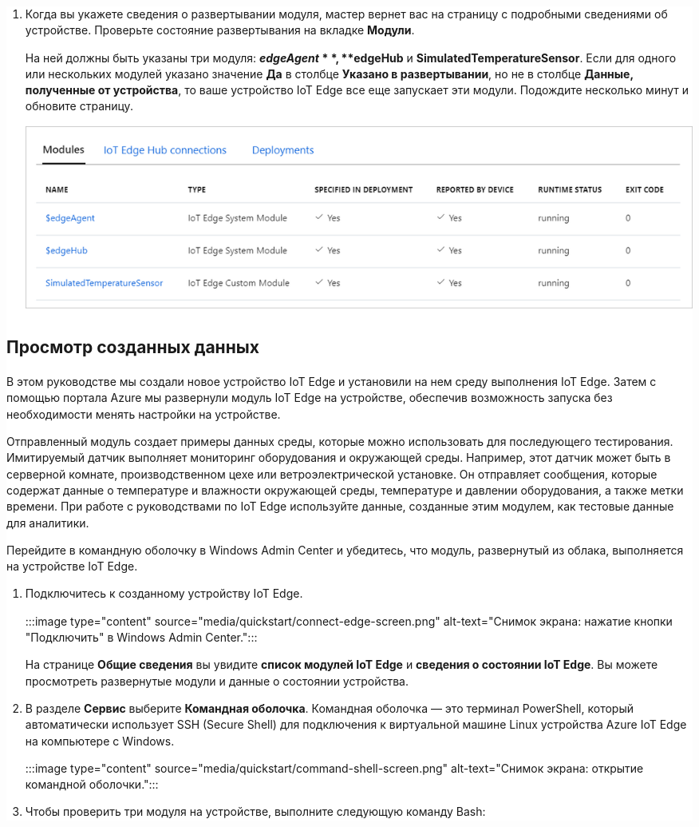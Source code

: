 1. Когда вы укажете сведения о развертывании модуля, мастер вернет вас на страницу с подробными сведениями об устройстве. Проверьте состояние развертывания на вкладке **Модули**.

   На ней должны быть указаны три модуля: **$edgeAgent**, **$edgeHub** и **SimulatedTemperatureSensor**. Если для одного или нескольких модулей указано значение **Да** в столбце **Указано в развертывании**, но не в столбце **Данные, полученные от устройства**, то ваше устройство IoT Edge все еще запускает эти модули. Подождите несколько минут и обновите страницу.

   ![Снимок экрана: модуль SimulatedTemperatureSensor отображается в списке развернутых модулей.](./media/quickstart/view-deployed-modules.png)

## <a name="view-the-generated-data"></a>Просмотр созданных данных

В этом руководстве мы создали новое устройство IoT Edge и установили на нем среду выполнения IoT Edge. Затем с помощью портала Azure мы развернули модуль IoT Edge на устройстве, обеспечив возможность запуска без необходимости менять настройки на устройстве.

Отправленный модуль создает примеры данных среды, которые можно использовать для последующего тестирования. Имитируемый датчик выполняет мониторинг оборудования и окружающей среды. Например, этот датчик может быть в серверной комнате, производственном цехе или ветроэлектрической установке. Он отправляет сообщения, которые содержат данные о температуре и влажности окружающей среды, температуре и давлении оборудования, а также метки времени. При работе с руководствами по IoT Edge используйте данные, созданные этим модулем, как тестовые данные для аналитики.

Перейдите в командную оболочку в Windows Admin Center и убедитесь, что модуль, развернутый из облака, выполняется на устройстве IoT Edge.

1. Подключитесь к созданному устройству IoT Edge.

     :::image type="content" source="media/quickstart/connect-edge-screen.png" alt-text="Снимок экрана: нажатие кнопки &quot;Подключить&quot; в Windows Admin Center.":::

     На странице **Общие сведения** вы увидите **список модулей IoT Edge** и **сведения о состоянии IoT Edge**. Вы можете просмотреть развернутые модули и данные о состоянии устройства.  

1. В разделе **Сервис** выберите **Командная оболочка**. Командная оболочка — это терминал PowerShell, который автоматически использует SSH (Secure Shell) для подключения к виртуальной машине Linux устройства Azure IoT Edge на компьютере с Windows.

     :::image type="content" source="media/quickstart/command-shell-screen.png" alt-text="Снимок экрана: открытие командной оболочки.":::

1. Чтобы проверить три модуля на устройстве, выполните следующую команду Bash:
